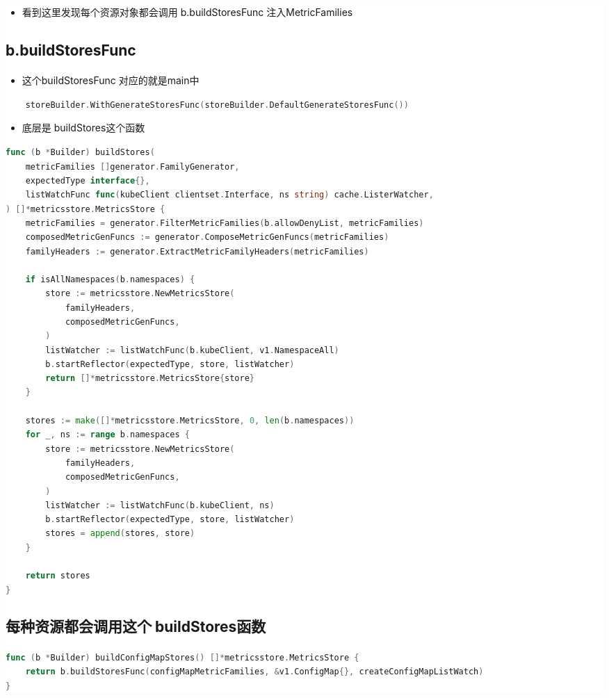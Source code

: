 - 看到这里发现每个资源对象都会调用 b.buildStoresFunc 注入MetricFamilies

## b.buildStoresFunc

- 这个buildStoresFunc 对应的就是main中

```go
	storeBuilder.WithGenerateStoresFunc(storeBuilder.DefaultGenerateStoresFunc())

```

- 底层是 buildStores这个函数

```go
func (b *Builder) buildStores(
	metricFamilies []generator.FamilyGenerator,
	expectedType interface{},
	listWatchFunc func(kubeClient clientset.Interface, ns string) cache.ListerWatcher,
) []*metricsstore.MetricsStore {
	metricFamilies = generator.FilterMetricFamilies(b.allowDenyList, metricFamilies)
	composedMetricGenFuncs := generator.ComposeMetricGenFuncs(metricFamilies)
	familyHeaders := generator.ExtractMetricFamilyHeaders(metricFamilies)

	if isAllNamespaces(b.namespaces) {
		store := metricsstore.NewMetricsStore(
			familyHeaders,
			composedMetricGenFuncs,
		)
		listWatcher := listWatchFunc(b.kubeClient, v1.NamespaceAll)
		b.startReflector(expectedType, store, listWatcher)
		return []*metricsstore.MetricsStore{store}
	}

	stores := make([]*metricsstore.MetricsStore, 0, len(b.namespaces))
	for _, ns := range b.namespaces {
		store := metricsstore.NewMetricsStore(
			familyHeaders,
			composedMetricGenFuncs,
		)
		listWatcher := listWatchFunc(b.kubeClient, ns)
		b.startReflector(expectedType, store, listWatcher)
		stores = append(stores, store)
	}

	return stores
}

```

## 每种资源都会调用这个 buildStores函数

```go
func (b *Builder) buildConfigMapStores() []*metricsstore.MetricsStore {
	return b.buildStoresFunc(configMapMetricFamilies, &v1.ConfigMap{}, createConfigMapListWatch)
}

```
